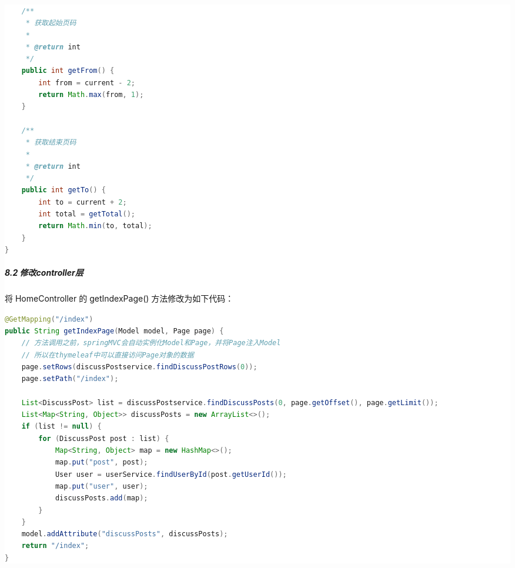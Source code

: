 ```java
    /**
     * 获取起始页码
     *
     * @return int
     */
    public int getFrom() {
        int from = current - 2;
        return Math.max(from, 1);
    }

    /**
     * 获取结束页码
     *
     * @return int
     */
    public int getTo() {
        int to = current + 2;
        int total = getTotal();
        return Math.min(to, total);
    }
}
```

##### 8.2 修改controller层

将 HomeController 的 getIndexPage() 方法修改为如下代码：

```java
@GetMapping("/index")
public String getIndexPage(Model model, Page page) {
    // 方法调用之前，springMVC会自动实例化Model和Page，并将Page注入Model
    // 所以在thymeleaf中可以直接访问Page对象的数据
    page.setRows(discussPostservice.findDiscussPostRows(0));
    page.setPath("/index");

    List<DiscussPost> list = discussPostservice.findDiscussPosts(0, page.getOffset(), page.getLimit());
    List<Map<String, Object>> discussPosts = new ArrayList<>();
    if (list != null) {
        for (DiscussPost post : list) {
            Map<String, Object> map = new HashMap<>();
            map.put("post", post);
            User user = userService.findUserById(post.getUserId());
            map.put("user", user);
            discussPosts.add(map);
        }
    }
    model.addAttribute("discussPosts", discussPosts);
    return "/index";
}
```
